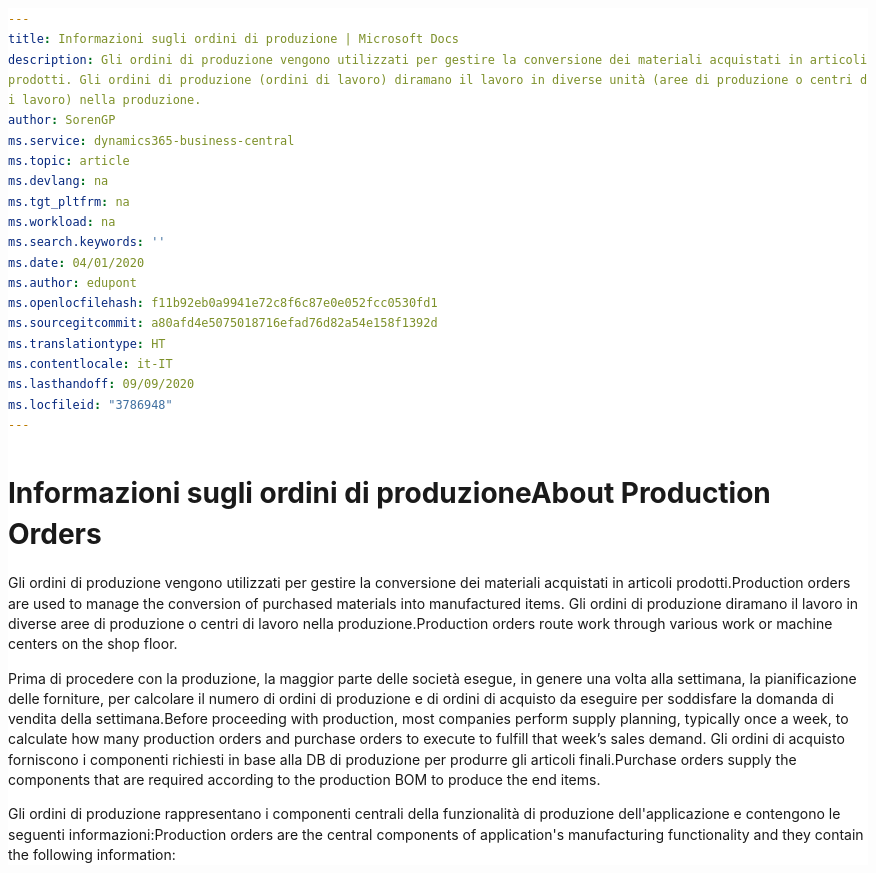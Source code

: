 ```yaml
---
title: Informazioni sugli ordini di produzione | Microsoft Docs
description: Gli ordini di produzione vengono utilizzati per gestire la conversione dei materiali acquistati in articoli prodotti. Gli ordini di produzione (ordini di lavoro) diramano il lavoro in diverse unità (aree di produzione o centri di lavoro) nella produzione.
author: SorenGP
ms.service: dynamics365-business-central
ms.topic: article
ms.devlang: na
ms.tgt_pltfrm: na
ms.workload: na
ms.search.keywords: ''
ms.date: 04/01/2020
ms.author: edupont
ms.openlocfilehash: f11b92eb0a9941e72c8f6c87e0e052fcc0530fd1
ms.sourcegitcommit: a80afd4e5075018716efad76d82a54e158f1392d
ms.translationtype: HT
ms.contentlocale: it-IT
ms.lasthandoff: 09/09/2020
ms.locfileid: "3786948"
---
```

# <a name="about-production-orders"></a><span data-ttu-id="2b9e9-104">Informazioni sugli ordini di produzione</span><span class="sxs-lookup"><span data-stu-id="2b9e9-104">About Production Orders</span></span>
<span data-ttu-id="2b9e9-105">Gli ordini di produzione vengono utilizzati per gestire la conversione dei materiali acquistati in articoli prodotti.</span><span class="sxs-lookup"><span data-stu-id="2b9e9-105">Production orders are used to manage the conversion of purchased materials into manufactured items.</span></span> <span data-ttu-id="2b9e9-106">Gli ordini di produzione diramano il lavoro in diverse aree di produzione o centri di lavoro nella produzione.</span><span class="sxs-lookup"><span data-stu-id="2b9e9-106">Production orders route work through various work or machine centers on the shop floor.</span></span>  

<span data-ttu-id="2b9e9-107">Prima di procedere con la produzione, la maggior parte delle società esegue, in genere una volta alla settimana, la pianificazione delle forniture, per calcolare il numero di ordini di produzione e di ordini di acquisto da eseguire per soddisfare la domanda di vendita della settimana.</span><span class="sxs-lookup"><span data-stu-id="2b9e9-107">Before proceeding with production, most companies perform supply planning, typically once a week, to calculate how many production orders and purchase orders to execute to fulfill that week’s sales demand.</span></span> <span data-ttu-id="2b9e9-108">Gli ordini di acquisto forniscono i componenti richiesti in base alla DB di produzione per produrre gli articoli finali.</span><span class="sxs-lookup"><span data-stu-id="2b9e9-108">Purchase orders supply the components that are required according to the production BOM to produce the end items.</span></span>

<span data-ttu-id="2b9e9-109">Gli ordini di produzione rappresentano i componenti centrali della funzionalità di produzione dell'applicazione e contengono le seguenti informazioni:</span><span class="sxs-lookup"><span data-stu-id="2b9e9-109">Production orders are the central components of application's manufacturing functionality and they contain the following information:</span></span>  
